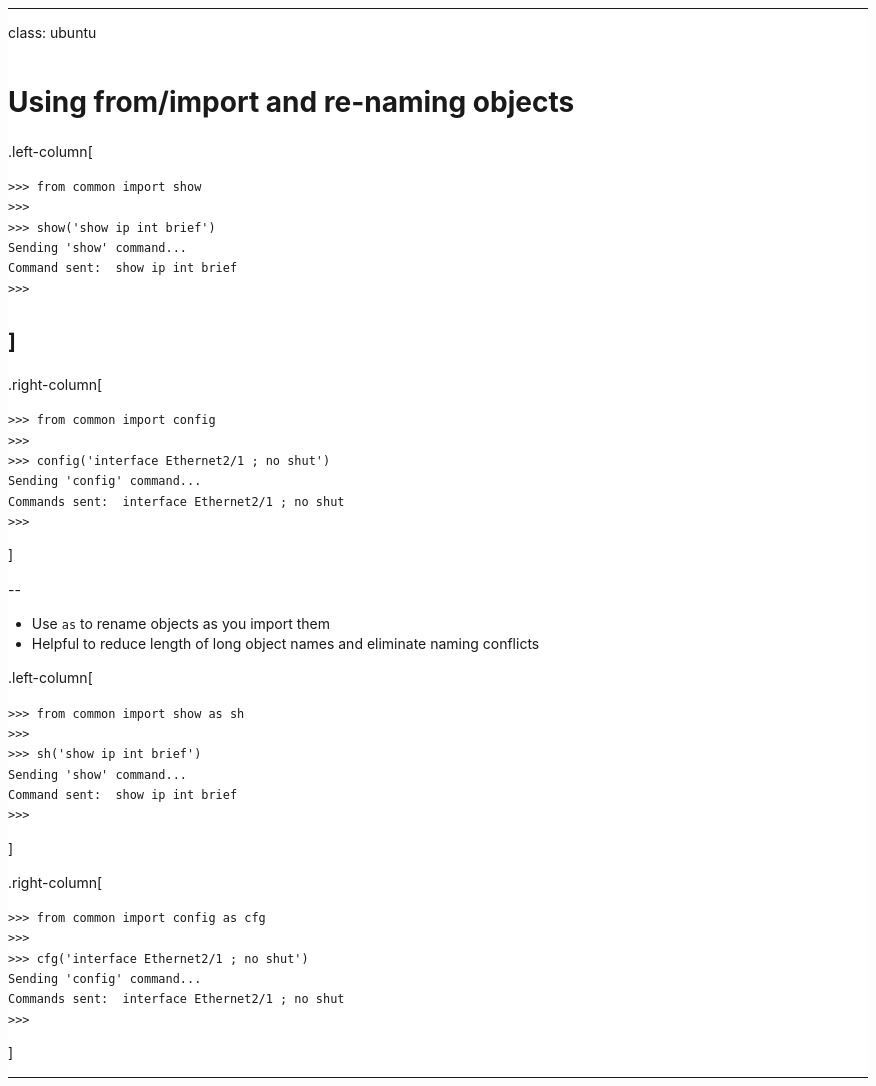 


---

class: ubuntu 

# Using from/import and re-naming objects


.left-column[
```
>>> from common import show
>>> 
>>> show('show ip int brief')
Sending 'show' command...
Command sent:  show ip int brief
>>>
```
]
--
.right-column[
```
>>> from common import config
>>> 
>>> config('interface Ethernet2/1 ; no shut')
Sending 'config' command...
Commands sent:  interface Ethernet2/1 ; no shut
>>>  
```
]

--

- Use `as` to rename objects as you import them
- Helpful to reduce length of long object names and eliminate naming conflicts


.left-column[
```
>>> from common import show as sh
>>> 
>>> sh('show ip int brief')
Sending 'show' command...
Command sent:  show ip int brief
>>>
```
]

.right-column[
```
>>> from common import config as cfg
>>> 
>>> cfg('interface Ethernet2/1 ; no shut')
Sending 'config' command...
Commands sent:  interface Ethernet2/1 ; no shut
>>>  
```
]

---